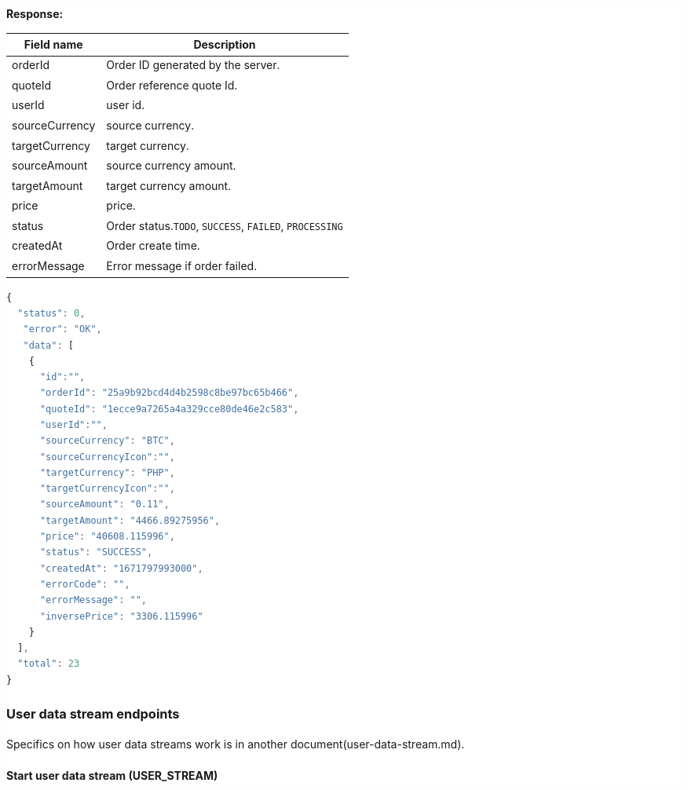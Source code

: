 
**Response:**

Field name	| Description
----|---
orderId	| Order ID generated by the server.
quoteId	| Order reference quote Id.
userId	| user id.
sourceCurrency	| source currency.
targetCurrency	| target currency.
sourceAmount	| source currency amount.
targetAmount	| target currency amount.
price	| price.
status	| Order status.`TODO`, `SUCCESS`, `FAILED`, `PROCESSING`
createdAt	| Order create time.
errorMessage	| Error message if order failed.



```javascript
{
  "status": 0,
   "error": "OK",
   "data": [
    {
      "id":"",
      "orderId": "25a9b92bcd4d4b2598c8be97bc65b466",
      "quoteId": "1ecce9a7265a4a329cce80de46e2c583",
      "userId":"",
      "sourceCurrency": "BTC",
      "sourceCurrencyIcon":"",
      "targetCurrency": "PHP",
      "targetCurrencyIcon":"",
      "sourceAmount": "0.11",
      "targetAmount": "4466.89275956",
      "price": "40608.115996",
      "status": "SUCCESS",
      "createdAt": "1671797993000",
      "errorCode": "",
      "errorMessage": "",
      "inversePrice": "3306.115996"
    }
  ],
  "total": 23
}
```



### User data stream endpoints

Specifics on how user data streams work is in another document(user-data-stream.md).



#### Start user data stream (USER_STREAM)
